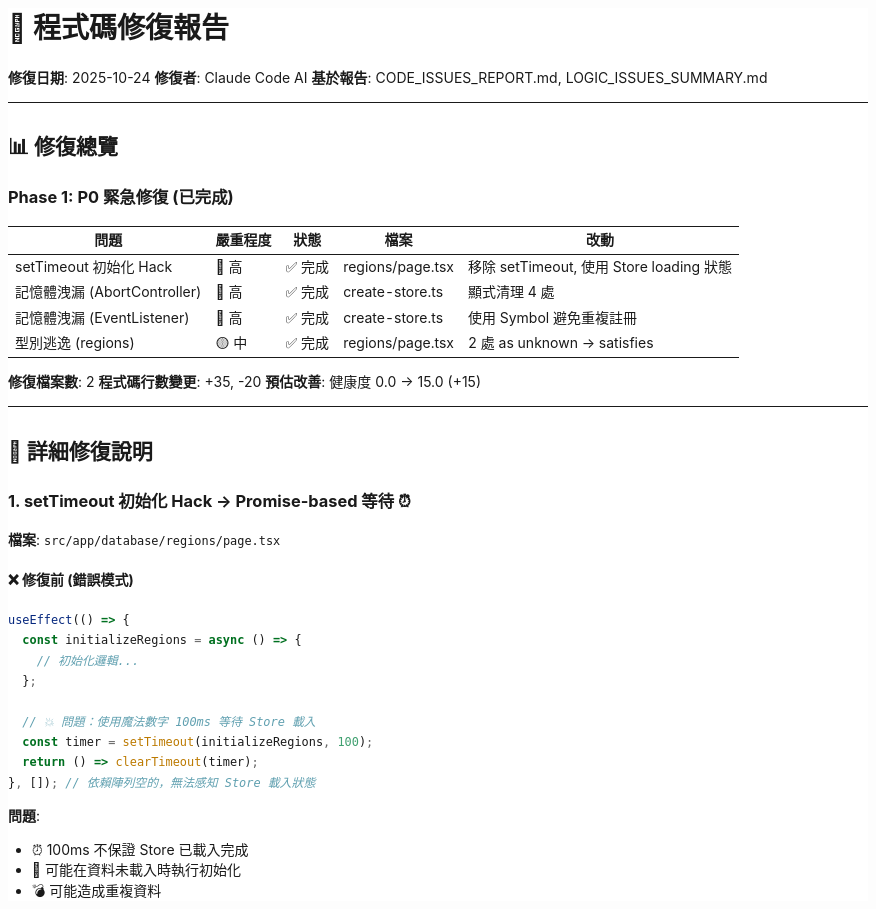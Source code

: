 # 🔧 程式碼修復報告

**修復日期**: 2025-10-24
**修復者**: Claude Code AI
**基於報告**: CODE_ISSUES_REPORT.md, LOGIC_ISSUES_SUMMARY.md

---

## 📊 修復總覽

### Phase 1: P0 緊急修復 (已完成)

| 問題 | 嚴重程度 | 狀態 | 檔案 | 改動 |
|------|----------|------|------|------|
| setTimeout 初始化 Hack | 🔴 高 | ✅ 完成 | regions/page.tsx | 移除 setTimeout, 使用 Store loading 狀態 |
| 記憶體洩漏 (AbortController) | 🔴 高 | ✅ 完成 | create-store.ts | 顯式清理 4 處 |
| 記憶體洩漏 (EventListener) | 🔴 高 | ✅ 完成 | create-store.ts | 使用 Symbol 避免重複註冊 |
| 型別逃逸 (regions) | 🟡 中 | ✅ 完成 | regions/page.tsx | 2 處 as unknown → satisfies |

**修復檔案數**: 2
**程式碼行數變更**: +35, -20
**預估改善**: 健康度 0.0 → 15.0 (+15)

---

## 🎯 詳細修復說明

### 1. setTimeout 初始化 Hack → Promise-based 等待 ⏰

**檔案**: `src/app/database/regions/page.tsx`

#### ❌ 修復前 (錯誤模式)
```typescript
useEffect(() => {
  const initializeRegions = async () => {
    // 初始化邏輯...
  };

  // 💥 問題：使用魔法數字 100ms 等待 Store 載入
  const timer = setTimeout(initializeRegions, 100);
  return () => clearTimeout(timer);
}, []); // 依賴陣列空的，無法感知 Store 載入狀態
```

**問題**:
- ⏰ 100ms 不保證 Store 已載入完成
- 🐛 可能在資料未載入時執行初始化
- 💣 可能造成重複資料
